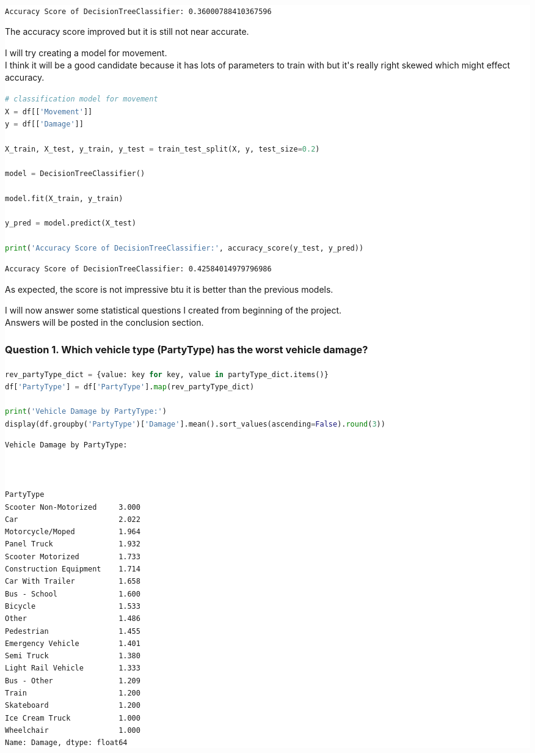     Accuracy Score of DecisionTreeClassifier: 0.36000788410367596
    

The accuracy score improved but it is still not near accurate. </br>

I will try creating a model for movement. </br>
I think it will be a good candidate because it has lots of parameters to train with but it's really right skewed which might effect accuracy. </br>


```python
# classification model for movement
X = df[['Movement']]
y = df[['Damage']]

X_train, X_test, y_train, y_test = train_test_split(X, y, test_size=0.2)

model = DecisionTreeClassifier()

model.fit(X_train, y_train)

y_pred = model.predict(X_test)

print('Accuracy Score of DecisionTreeClassifier:', accuracy_score(y_test, y_pred))
```

    Accuracy Score of DecisionTreeClassifier: 0.42584014979796986
    

As expected, the score is not impressive btu it is better than the previous models. </br>

I will now answer some statistical questions I created from beginning of the project. </br>
Answers will be posted in the conclusion section.

### Question 1. Which vehicle type (PartyType) has the worst vehicle damage? </br>


```python
rev_partyType_dict = {value: key for key, value in partyType_dict.items()}
df['PartyType'] = df['PartyType'].map(rev_partyType_dict)

print('Vehicle Damage by PartyType:')
display(df.groupby('PartyType')['Damage'].mean().sort_values(ascending=False).round(3))
```

    Vehicle Damage by PartyType:
    


    PartyType
    Scooter Non-Motorized     3.000
    Car                       2.022
    Motorcycle/Moped          1.964
    Panel Truck               1.932
    Scooter Motorized         1.733
    Construction Equipment    1.714
    Car With Trailer          1.658
    Bus - School              1.600
    Bicycle                   1.533
    Other                     1.486
    Pedestrian                1.455
    Emergency Vehicle         1.401
    Semi Truck                1.380
    Light Rail Vehicle        1.333
    Bus - Other               1.209
    Train                     1.200
    Skateboard                1.200
    Ice Cream Truck           1.000
    Wheelchair                1.000
    Name: Damage, dtype: float64